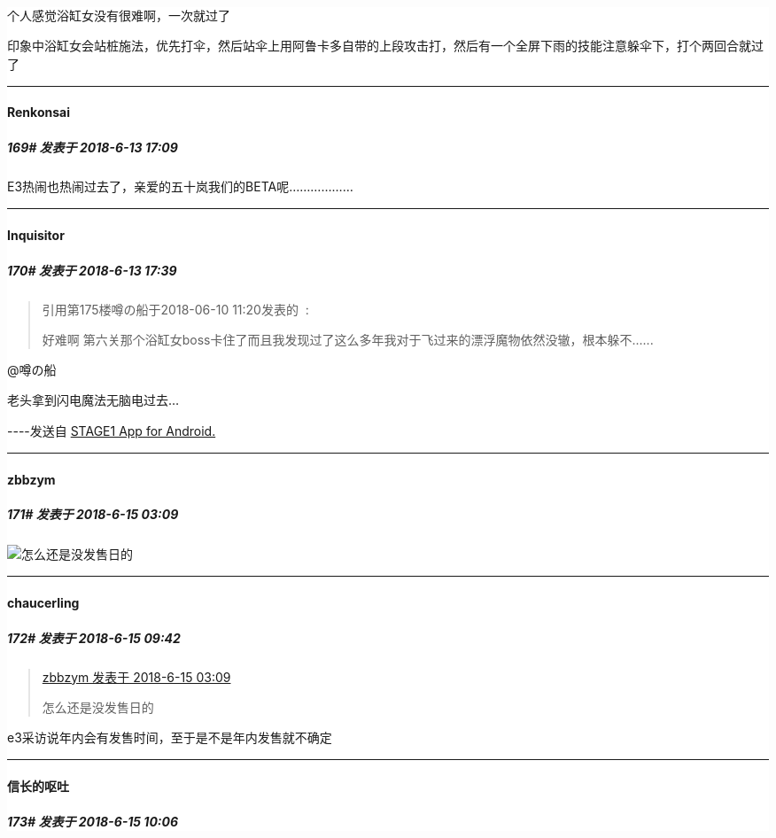
个人感觉浴缸女没有很难啊，一次就过了

印象中浴缸女会站桩施法，优先打伞，然后站伞上用阿鲁卡多自带的上段攻击打，然后有一个全屏下雨的技能注意躲伞下，打个两回合就过了


-----

####  Renkonsai  
##### 169#       发表于 2018-6-13 17:09


E3热闹也热闹过去了，亲爱的五十岚我们的BETA呢………………


-----

####  Inquisitor  
##### 170#       发表于 2018-6-13 17:39


<blockquote>引用第175楼噂の船于2018-06-10 11:20发表的  :

好难啊 第六关那个浴缸女boss卡住了而且我发现过了这么多年我对于飞过来的漂浮魔物依然没辙，根本躲不......</blockquote>
@噂の船

老头拿到闪电魔法无脑电过去…


----发送自 [STAGE1 App for Android.](http://stage1.5j4m.com/?1.32)


-----

####  zbbzym  
##### 171#       发表于 2018-6-15 03:09


<img src="https://static.saraba1st.com/image/smiley/face2017/009.gif" referrerpolicy="no-referrer">怎么还是没发售日的


-----

####  chaucerling  
##### 172#       发表于 2018-6-15 09:42


<blockquote><a href="httphttps://bbs.saraba1st.com/2b/forum.php?mod=redirect&amp;goto=findpost&amp;pid=39994361&amp;ptid=1652344" target="_blank">zbbzym 发表于 2018-6-15 03:09</a>

怎么还是没发售日的</blockquote>
e3采访说年内会有发售时间，至于是不是年内发售就不确定


-----

####  信长的呕吐  
##### 173#       发表于 2018-6-15 10:06

